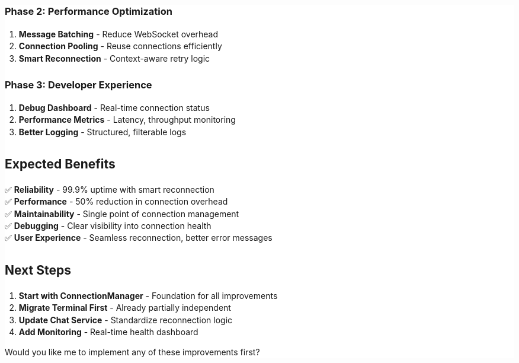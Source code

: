 ### Phase 2: Performance Optimization
1. **Message Batching** - Reduce WebSocket overhead
2. **Connection Pooling** - Reuse connections efficiently
3. **Smart Reconnection** - Context-aware retry logic

### Phase 3: Developer Experience
1. **Debug Dashboard** - Real-time connection status
2. **Performance Metrics** - Latency, throughput monitoring
3. **Better Logging** - Structured, filterable logs

## Expected Benefits

✅ **Reliability** - 99.9% uptime with smart reconnection  
✅ **Performance** - 50% reduction in connection overhead  
✅ **Maintainability** - Single point of connection management  
✅ **Debugging** - Clear visibility into connection health  
✅ **User Experience** - Seamless reconnection, better error messages  

## Next Steps

1. **Start with ConnectionManager** - Foundation for all improvements
2. **Migrate Terminal First** - Already partially independent
3. **Update Chat Service** - Standardize reconnection logic
4. **Add Monitoring** - Real-time health dashboard

Would you like me to implement any of these improvements first?
